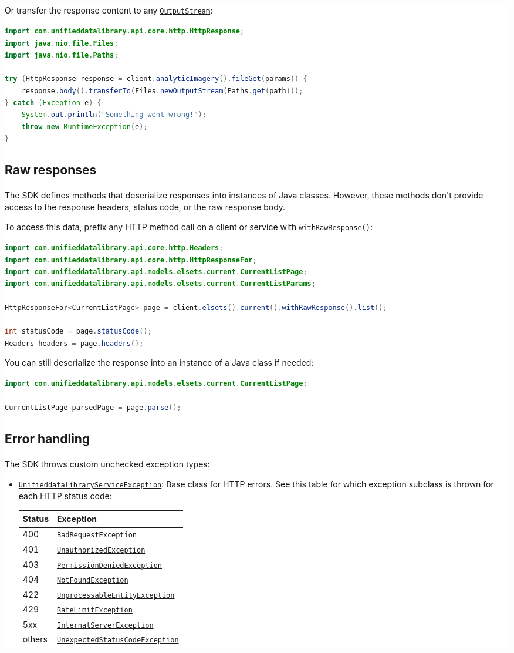 Or transfer the response content to any [`OutputStream`](https://docs.oracle.com/javase/8/docs/api/java/io/OutputStream.html):

```java
import com.unifieddatalibrary.api.core.http.HttpResponse;
import java.nio.file.Files;
import java.nio.file.Paths;

try (HttpResponse response = client.analyticImagery().fileGet(params)) {
    response.body().transferTo(Files.newOutputStream(Paths.get(path)));
} catch (Exception e) {
    System.out.println("Something went wrong!");
    throw new RuntimeException(e);
}
```

## Raw responses

The SDK defines methods that deserialize responses into instances of Java classes. However, these methods don't provide access to the response headers, status code, or the raw response body.

To access this data, prefix any HTTP method call on a client or service with `withRawResponse()`:

```java
import com.unifieddatalibrary.api.core.http.Headers;
import com.unifieddatalibrary.api.core.http.HttpResponseFor;
import com.unifieddatalibrary.api.models.elsets.current.CurrentListPage;
import com.unifieddatalibrary.api.models.elsets.current.CurrentListParams;

HttpResponseFor<CurrentListPage> page = client.elsets().current().withRawResponse().list();

int statusCode = page.statusCode();
Headers headers = page.headers();
```

You can still deserialize the response into an instance of a Java class if needed:

```java
import com.unifieddatalibrary.api.models.elsets.current.CurrentListPage;

CurrentListPage parsedPage = page.parse();
```

## Error handling

The SDK throws custom unchecked exception types:

- [`UnifieddatalibraryServiceException`](unifieddatalibrary-java-core/src/main/kotlin/com/unifieddatalibrary/api/errors/UnifieddatalibraryServiceException.kt): Base class for HTTP errors. See this table for which exception subclass is thrown for each HTTP status code:

  | Status | Exception                                                                                                                                          |
  | ------ | -------------------------------------------------------------------------------------------------------------------------------------------------- |
  | 400    | [`BadRequestException`](unifieddatalibrary-java-core/src/main/kotlin/com/unifieddatalibrary/api/errors/BadRequestException.kt)                     |
  | 401    | [`UnauthorizedException`](unifieddatalibrary-java-core/src/main/kotlin/com/unifieddatalibrary/api/errors/UnauthorizedException.kt)                 |
  | 403    | [`PermissionDeniedException`](unifieddatalibrary-java-core/src/main/kotlin/com/unifieddatalibrary/api/errors/PermissionDeniedException.kt)         |
  | 404    | [`NotFoundException`](unifieddatalibrary-java-core/src/main/kotlin/com/unifieddatalibrary/api/errors/NotFoundException.kt)                         |
  | 422    | [`UnprocessableEntityException`](unifieddatalibrary-java-core/src/main/kotlin/com/unifieddatalibrary/api/errors/UnprocessableEntityException.kt)   |
  | 429    | [`RateLimitException`](unifieddatalibrary-java-core/src/main/kotlin/com/unifieddatalibrary/api/errors/RateLimitException.kt)                       |
  | 5xx    | [`InternalServerException`](unifieddatalibrary-java-core/src/main/kotlin/com/unifieddatalibrary/api/errors/InternalServerException.kt)             |
  | others | [`UnexpectedStatusCodeException`](unifieddatalibrary-java-core/src/main/kotlin/com/unifieddatalibrary/api/errors/UnexpectedStatusCodeException.kt) |
